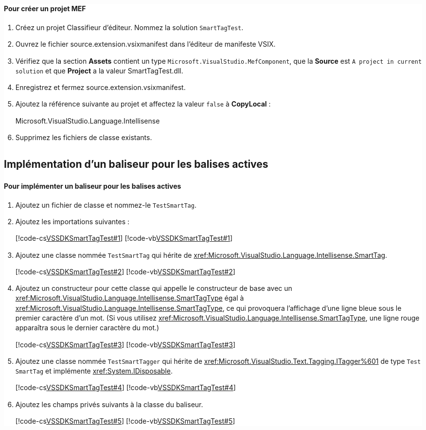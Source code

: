 #### Pour créer un projet MEF  
  
1.  Créez un projet Classifieur d’éditeur. Nommez la solution `SmartTagTest`.  
  
2.  Ouvrez le fichier source.extension.vsixmanifest dans l’éditeur de manifeste VSIX.  
  
3.  Vérifiez que la section **Assets** contient un type `Microsoft.VisualStudio.MefComponent`, que la **Source** est `A project in current solution` et que **Project** a la valeur SmartTagTest.dll.  
  
4.  Enregistrez et fermez source.extension.vsixmanifest.  
  
5.  Ajoutez la référence suivante au projet et affectez la valeur `false` à **CopyLocal** :  
  
     Microsoft.VisualStudio.Language.Intellisense  
  
6.  Supprimez les fichiers de classe existants.  
  
## Implémentation d’un baliseur pour les balises actives  
  
#### Pour implémenter un baliseur pour les balises actives  
  
1.  Ajoutez un fichier de classe et nommez\-le `TestSmartTag`.  
  
2.  Ajoutez les importations suivantes :  
  
     [!code-cs[VSSDKSmartTagTest#1](../misc/codesnippet/CSharp/walkthrough-displaying-smarttags_1.cs)]
     [!code-vb[VSSDKSmartTagTest#1](../misc/codesnippet/VisualBasic/walkthrough-displaying-smarttags_1.vb)]  
  
3.  Ajoutez une classe nommée `TestSmartTag` qui hérite de <xref:Microsoft.VisualStudio.Language.Intellisense.SmartTag>.  
  
     [!code-cs[VSSDKSmartTagTest#2](../misc/codesnippet/CSharp/walkthrough-displaying-smarttags_2.cs)]
     [!code-vb[VSSDKSmartTagTest#2](../misc/codesnippet/VisualBasic/walkthrough-displaying-smarttags_2.vb)]  
  
4.  Ajoutez un constructeur pour cette classe qui appelle le constructeur de base avec un <xref:Microsoft.VisualStudio.Language.Intellisense.SmartTagType> égal à <xref:Microsoft.VisualStudio.Language.Intellisense.SmartTagType>, ce qui provoquera l’affichage d’une ligne bleue sous le premier caractère d’un mot. \(Si vous utilisez <xref:Microsoft.VisualStudio.Language.Intellisense.SmartTagType>, une ligne rouge apparaîtra sous le dernier caractère du mot.\)  
  
     [!code-cs[VSSDKSmartTagTest#3](../misc/codesnippet/CSharp/walkthrough-displaying-smarttags_3.cs)]
     [!code-vb[VSSDKSmartTagTest#3](../misc/codesnippet/VisualBasic/walkthrough-displaying-smarttags_3.vb)]  
  
5.  Ajoutez une classe nommée `TestSmartTagger` qui hérite de <xref:Microsoft.VisualStudio.Text.Tagging.ITagger%601> de type `TestSmartTag` et implémente <xref:System.IDisposable>.  
  
     [!code-cs[VSSDKSmartTagTest#4](../misc/codesnippet/CSharp/walkthrough-displaying-smarttags_4.cs)]
     [!code-vb[VSSDKSmartTagTest#4](../misc/codesnippet/VisualBasic/walkthrough-displaying-smarttags_4.vb)]  
  
6.  Ajoutez les champs privés suivants à la classe du baliseur.  
  
     [!code-cs[VSSDKSmartTagTest#5](../misc/codesnippet/CSharp/walkthrough-displaying-smarttags_5.cs)]
     [!code-vb[VSSDKSmartTagTest#5](../misc/codesnippet/VisualBasic/walkthrough-displaying-smarttags_5.vb)]  
  